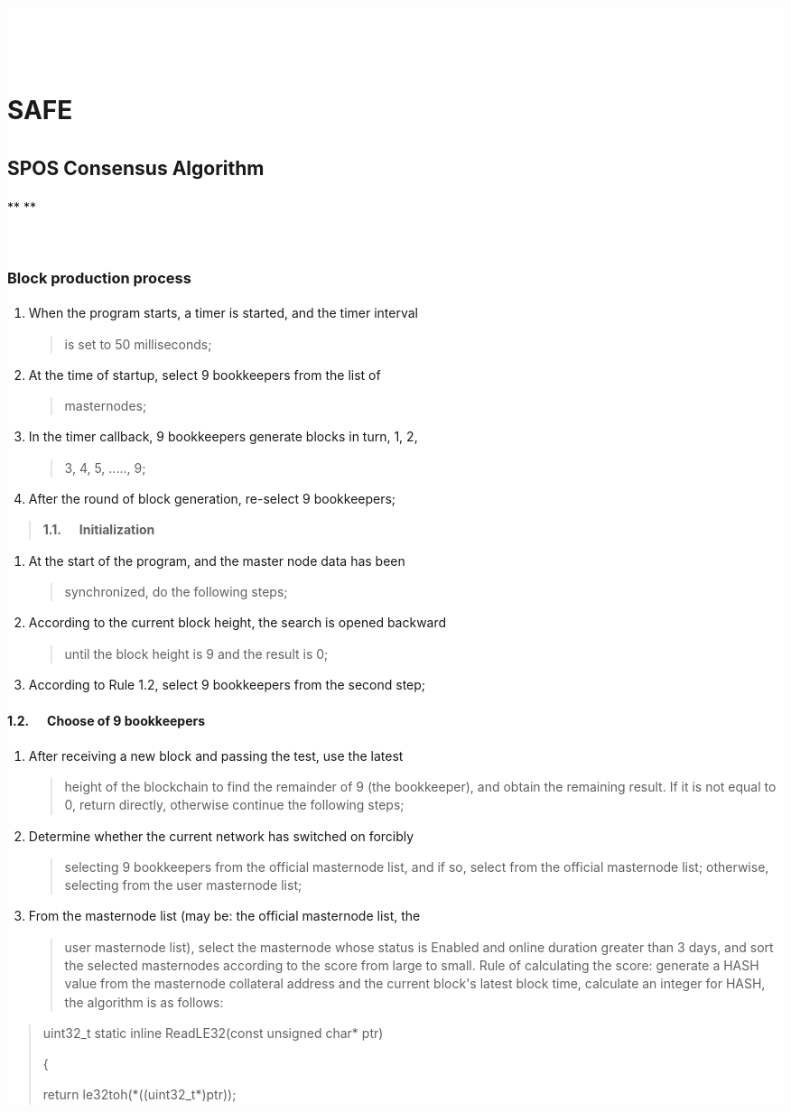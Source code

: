  

 

SAFE
====

SPOS Consensus Algorithm
------------------------

** **

 

### Block production process

1)  When the program starts, a timer is started, and the timer interval
    > is set to 50 milliseconds;

2)  At the time of startup, select 9 bookkeepers from the list of
    > masternodes;

3)  In the timer callback, 9 bookkeepers generate blocks in turn, 1, 2,
    > 3, 4, 5, \....., 9;

4)  After the round of block generation, re-select 9 bookkeepers;

> **1.1.      Initialization**

1)  At the start of the program, and the master node data has been
    > synchronized, do the following steps;

2)  According to the current block height, the search is opened backward
    > until the block height is 9 and the result is 0;

3)  According to Rule 1.2, select 9 bookkeepers from the second step;

#### 1.2.      Choose of 9 bookkeepers

1)  After receiving a new block and passing the test, use the latest
    > height of the blockchain to find the remainder of 9 (the
    > bookkeeper), and obtain the remaining result. If it is not equal
    > to 0, return directly, otherwise continue the following steps;

2)  Determine whether the current network has switched on forcibly
    > selecting 9 bookkeepers from the official masternode list, and if
    > so, select from the official masternode list; otherwise, selecting
    > from the user masternode list;

3)  From the masternode list (may be: the official masternode list, the
    > user masternode list), select the masternode whose status
    > is Enabled and online duration greater than 3 days, and sort the
    > selected masternodes according to the score from large to small.
    > Rule of calculating the score: generate a HASH value from the
    > masternode collateral address and the current block\'s latest
    > block time, calculate an integer for HASH, the algorithm is as
    > follows:

> uint32\_t static inline ReadLE32(const unsigned char\* ptr)
>
> {
>
> return le32toh(\*((uint32\_t\*)ptr));
